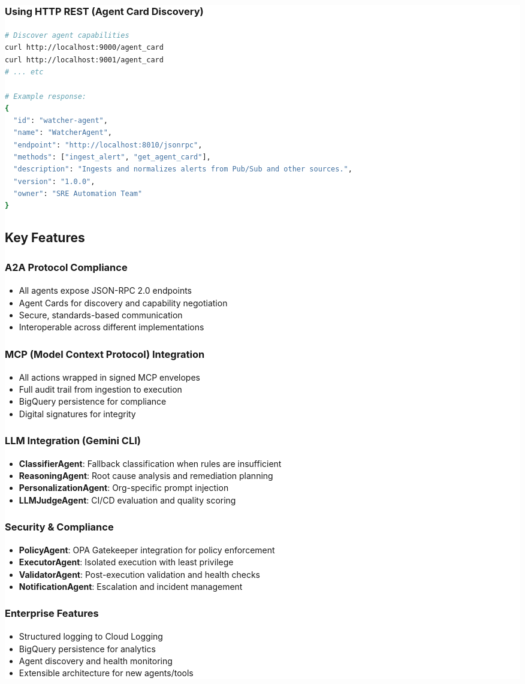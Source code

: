 ### **Using HTTP REST (Agent Card Discovery)**
```bash
# Discover agent capabilities
curl http://localhost:9000/agent_card
curl http://localhost:9001/agent_card
# ... etc

# Example response:
{
  "id": "watcher-agent",
  "name": "WatcherAgent", 
  "endpoint": "http://localhost:8010/jsonrpc",
  "methods": ["ingest_alert", "get_agent_card"],
  "description": "Ingests and normalizes alerts from Pub/Sub and other sources.",
  "version": "1.0.0",
  "owner": "SRE Automation Team"
}
```

## Key Features

### **A2A Protocol Compliance**
- All agents expose JSON-RPC 2.0 endpoints
- Agent Cards for discovery and capability negotiation
- Secure, standards-based communication
- Interoperable across different implementations

### **MCP (Model Context Protocol) Integration**
- All actions wrapped in signed MCP envelopes
- Full audit trail from ingestion to execution
- BigQuery persistence for compliance
- Digital signatures for integrity

### **LLM Integration (Gemini CLI)**
- **ClassifierAgent**: Fallback classification when rules are insufficient
- **ReasoningAgent**: Root cause analysis and remediation planning
- **PersonalizationAgent**: Org-specific prompt injection
- **LLMJudgeAgent**: CI/CD evaluation and quality scoring

### **Security & Compliance**
- **PolicyAgent**: OPA Gatekeeper integration for policy enforcement
- **ExecutorAgent**: Isolated execution with least privilege
- **ValidatorAgent**: Post-execution validation and health checks
- **NotificationAgent**: Escalation and incident management

### **Enterprise Features**
- Structured logging to Cloud Logging
- BigQuery persistence for analytics
- Agent discovery and health monitoring
- Extensible architecture for new agents/tools
